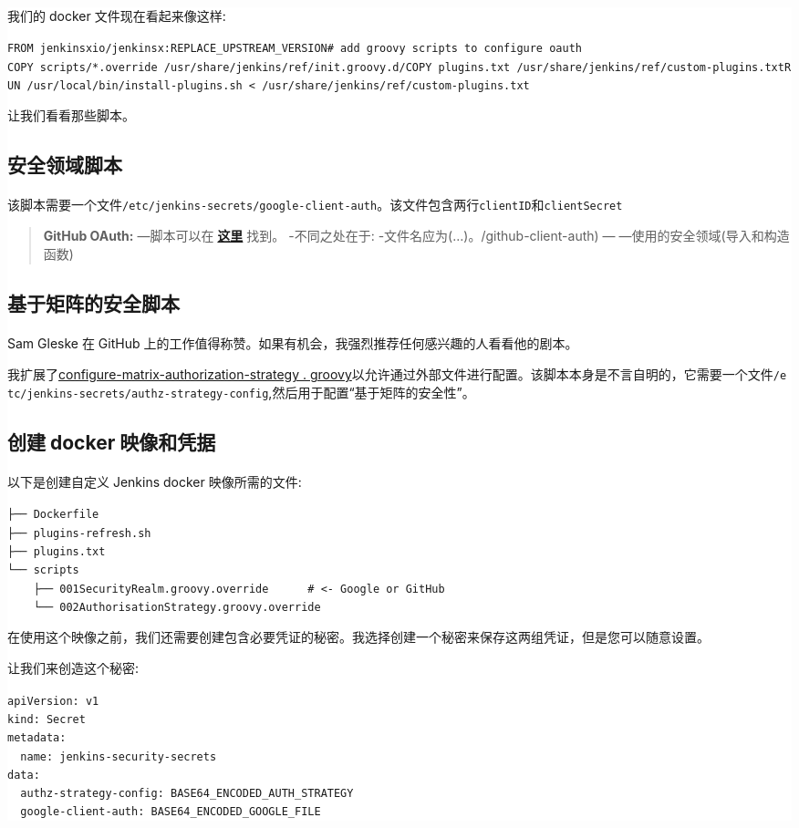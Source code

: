 我们的 docker 文件现在看起来像这样:

```
FROM jenkinsxio/jenkinsx:REPLACE_UPSTREAM_VERSION# add groovy scripts to configure oauth
COPY scripts/*.override /usr/share/jenkins/ref/init.groovy.d/COPY plugins.txt /usr/share/jenkins/ref/custom-plugins.txtRUN /usr/local/bin/install-plugins.sh < /usr/share/jenkins/ref/custom-plugins.txt
```

让我们看看那些脚本。

## 安全领域脚本

该脚本需要一个文件`/etc/jenkins-secrets/google-client-auth`。该文件包含两行`clientID`和`clientSecret`

> **GitHub OAuth:** —脚本可以在 [**这里**](https://gist.github.com/sboardwell/1d3a555bd6eaabb49045aaf8ea5a80f4) 找到。
> -不同之处在于:
> -文件名应为(…)。/github-client-auth)
> — —使用的安全领域(导入和构造函数)

## 基于矩阵的安全脚本

Sam Gleske 在 GitHub 上的工作值得称赞。如果有机会，我强烈推荐任何感兴趣的人看看他的剧本。

我扩展了[configure-matrix-authorization-strategy . groovy](https://github.com/samrocketman/jenkins-bootstrap-shared/blob/master/scripts/configure-matrix-authorization-strategy.groovy)以允许通过外部文件进行配置。该脚本本身是不言自明的，它需要一个文件`/etc/jenkins-secrets/authz-strategy-config`,然后用于配置“基于矩阵的安全性”。

## 创建 docker 映像和凭据

以下是创建自定义 Jenkins docker 映像所需的文件:

```
├── Dockerfile
├── plugins-refresh.sh 
├── plugins.txt
└── scripts
    ├── 001SecurityRealm.groovy.override      # <- Google or GitHub
    └── 002AuthorisationStrategy.groovy.override
```

在使用这个映像之前，我们还需要创建包含必要凭证的秘密。我选择创建一个秘密来保存这两组凭证，但是您可以随意设置。

让我们来创造这个秘密:

```
apiVersion: v1
kind: Secret
metadata:
  name: jenkins-security-secrets
data:
  authz-strategy-config: BASE64_ENCODED_AUTH_STRATEGY 
  google-client-auth: BASE64_ENCODED_GOOGLE_FILE
```
